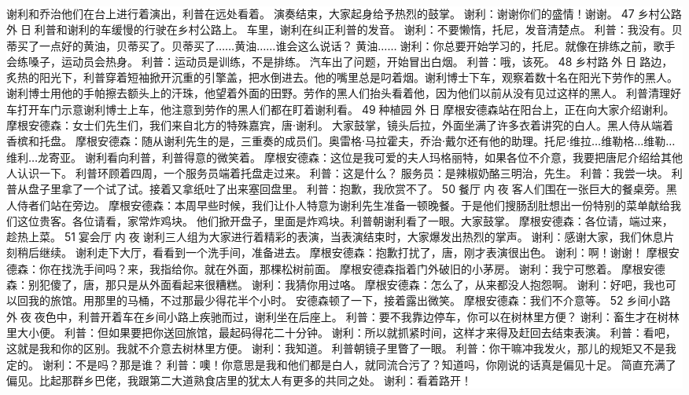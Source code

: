 谢利和乔治他们在台上进行着演出，利普在远处看着。
演奏结束，大家起身给予热烈的鼓掌。
谢利：谢谢你们的盛情！谢谢。
47 乡村公路 外 日
利普和谢利的车缓慢的行驶在乡村公路上。
车里，谢利在纠正利普的发音。
谢利：不要懒惰，托尼，发音清楚点。
利普：我没有。贝蒂买了一点好的黄油，贝蒂买了。贝蒂买了……黄油……谁会这么说话？
黄油……
谢利：你总要开始学习的，托尼。就像在排练之前，歌手会练嗓子，运动员会热身。
利普：运动员是训练，不是排练。
汽车出了问题，开始冒出白烟。
利普：哦，该死。
48 乡村路 外 日
路边，炙热的阳光下，利普穿着短袖掀开沉重的引擎盖，把水倒进去。他的嘴里总是叼着烟。谢利博士下车，观察着数十名在阳光下劳作的黑人。
谢利博士用他的手帕擦去额头上的汗珠，他望着外面的田野。劳作的黑人们抬头看着他，因为他们以前从没有见过这样的黑人。
利普清理好车打开车门示意谢利博士上车，他注意到劳作的黑人们都在盯着谢利看。
49 种植园 外 日
摩根安德森站在阳台上，正在向大家介绍谢利。
摩根安德森：女士们先生们，我们来自北方的特殊嘉宾，唐·谢利。
大家鼓掌，镜头后拉，外面坐满了许多衣着讲究的白人。黑人侍从端着香槟和托盘。
摩根安德森：随从谢利先生的是，三重奏的成员们。奥雷格·马拉霍夫，乔治·戴尔还有他的助理。托尼·维拉…维勒格…维勒…维利…龙寄亚。
谢利看向利普，利普得意的微笑着。
摩根安德森：这位是我可爱的夫人玛格丽特，如果各位不介意，我要把唐尼介绍给其他人认识一下。
利普环顾着四周，一个服务员端着托盘走过来。
利普：这是什么？
服务员：是辣椒奶酪三明治，先生。
利普：我尝一块。
利普从盘子里拿了一个试了试。接着又拿纸吐了出来塞回盘里。
利普：抱歉，我欣赏不了。
50 餐厅 内 夜
客人们围在一张巨大的餐桌旁。黑人侍者们站在旁边。
摩根安德森：本周早些时候，我们让仆人特意为谢利先生准备一顿晚餐。于是他们搜肠刮肚想出一份特别的菜单献给我们这位贵客。各位请看，家常炸鸡块。
他们掀开盘子，里面是炸鸡块。利普朝谢利看了一眼。大家鼓掌。
摩根安德森：各位请，端过来，趁热上菜。
51 宴会厅 内 夜
谢利三人组为大家进行着精彩的表演，当表演结束时，大家爆发出热烈的掌声。
谢利：感谢大家，我们休息片刻稍后继续。
谢利走下大厅，看看到一个洗手间，准备进去。
摩根安德森：抱歉打扰了，唐，刚才表演很出色。
谢利：啊！谢谢！
摩根安德森：你在找洗手间吗？来，我指给你。就在外面，那棵松树前面。
摩根安德森指着门外破旧的小茅房。
谢利：我宁可憋着。
摩根安德森：别犯傻了，唐，那只是从外面看起来很糟糕。
谢利：我猜你用过咯。
摩根安德森：怎么了，从来都没人抱怨啊。
谢利：好吧，我也可以回我的旅馆。用那里的马桶，不过那最少得花半个小时。
安德森顿了一下，接着露出微笑。
摩根安德森：我们不介意等。
52 乡间小路 外 夜
夜色中，利普开着车在乡间小路上疾驰而过，谢利坐在后座上。
利普：要不我靠边停车，你可以在树林里方便？
谢利：畜生才在树林里大小便。
利普：但如果要把你送回旅馆，最起码得花二十分钟。
谢利：所以就抓紧时间，这样才来得及赶回去结束表演。
利普：看吧，这就是我和你的区别。我就不介意去树林里方便。
谢利：我知道。
利普朝镜子里瞥了一眼。
利普：你干嘛冲我发火，那儿的规矩又不是我定的。
谢利：不是吗？那是谁？
利普：噢！你意思是我和他们都是白人，就同流合污了？知道吗，你刚说的话真是偏见十足。
简直充满了偏见。比起那群乡巴佬，我跟第二大道熟食店里的犹太人有更多的共同之处。
谢利：看着路开！